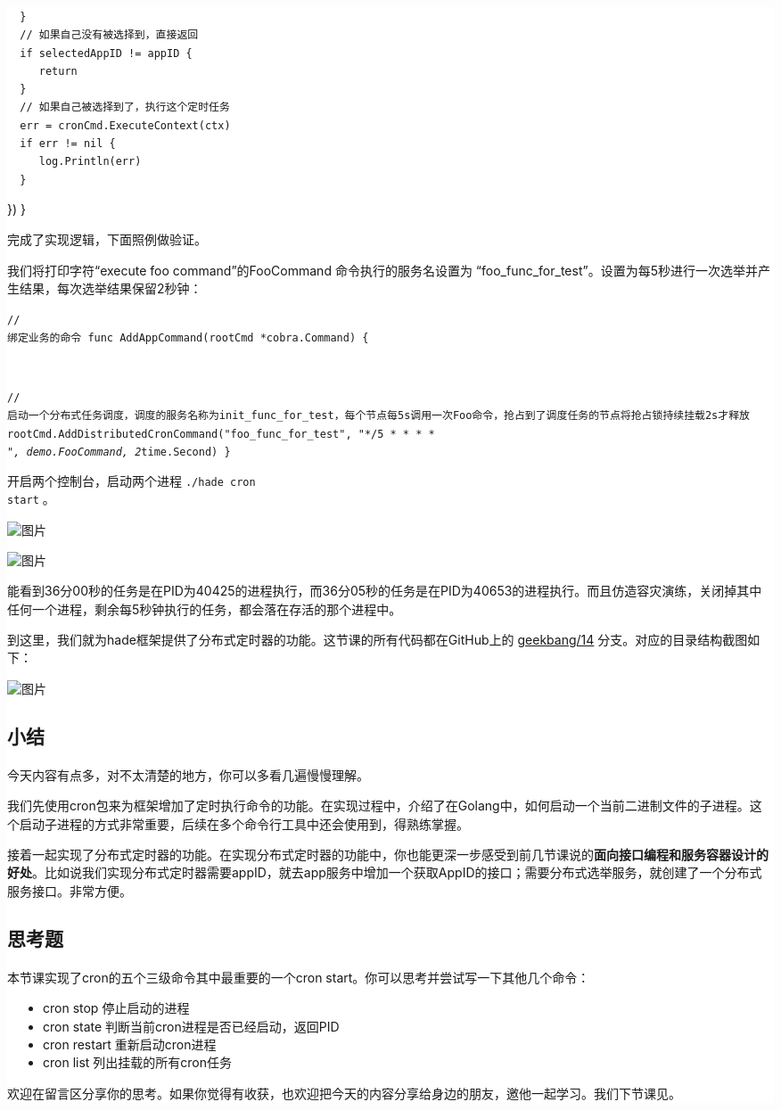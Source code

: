       }
      // 如果自己没有被选择到，直接返回
      if selectedAppID != appID {
         return
      }
      // 如果自己被选择到了，执行这个定时任务
      err = cronCmd.ExecuteContext(ctx)
      if err != nil {
         log.Println(err)
      }
   })
}

</code></pre><p>完成了实现逻辑，下面照例做验证。</p><p>我们将打印字符“execute foo command”的FooCommand 命令执行的服务名设置为 “foo_func_for_test”。设置为每5秒进行一次选举并产生结果，每次选举结果保留2秒钟：</p><pre><code class="language-go">// 绑定业务的命令
func AddAppCommand(rootCmd *cobra.Command) {

   // 启动一个分布式任务调度，调度的服务名称为init_func_for_test，每个节点每5s调用一次Foo命令，抢占到了调度任务的节点将抢占锁持续挂载2s才释放
   rootCmd.AddDistributedCronCommand("foo_func_for_test", "*/5 * * * * *", demo.FooCommand, 2*time.Second)
}
</code></pre><p>开启两个控制台，启动两个进程  <code>./hade cron start</code> 。</p><p><img src="https://static001.geekbang.org/resource/image/17/fe/174d0df274f5ab7197b533d3f05ee7fe.png?wh=464x207" alt="图片"></p><p><img src="https://static001.geekbang.org/resource/image/27/d5/276276b1cbe3a9ba12bfdaaeb47e25d5.png?wh=491x142" alt="图片"></p><p>能看到36分00秒的任务是在PID为40425的进程执行，而36分05秒的任务是在PID为40653的进程执行。而且仿造容灾演练，关闭掉其中任何一个进程，剩余每5秒钟执行的任务，都会落在存活的那个进程中。</p><p>到这里，我们就为hade框架提供了分布式定时器的功能。这节课的所有代码都在GitHub上的 <a href="https://github.com/gohade/coredemo/tree/geekbang/14">geekbang/14</a> 分支。对应的目录结构截图如下：</p><p><img src="https://static001.geekbang.org/resource/image/2f/73/2fdda7d387012e4d6fdf3c6c89c2e073.png?wh=362x1228" alt="图片"></p><h2>小结</h2><p>今天内容有点多，对不太清楚的地方，你可以多看几遍慢慢理解。</p><p>我们先使用cron包来为框架增加了定时执行命令的功能。在实现过程中，介绍了在Golang中，如何启动一个当前二进制文件的子进程。这个启动子进程的方式非常重要，后续在多个命令行工具中还会使用到，得熟练掌握。</p><p>接着一起实现了分布式定时器的功能。在实现分布式定时器的功能中，你也能更深一步感受到前几节课说的<strong>面向接口编程和服务容器设计的好处</strong>。比如说我们实现分布式定时器需要appID，就去app服务中增加一个获取AppID的接口；需要分布式选举服务，就创建了一个分布式服务接口。非常方便。</p><h2>思考题</h2><p>本节课实现了cron的五个三级命令其中最重要的一个cron start。你可以思考并尝试写一下其他几个命令：</p><ul>
<li>cron stop 停止启动的进程</li>
<li>cron state 判断当前cron进程是否已经启动，返回PID</li>
<li>cron restart 重新启动cron进程</li>
<li>cron list 列出挂载的所有cron任务</li>
</ul><p>欢迎在留言区分享你的思考。如果你觉得有收获，也欢迎把今天的内容分享给身边的朋友，邀他一起学习。我们下节课见。</p>
<style>
    ul {
      list-style: none;
      display: block;
      list-style-type: disc;
      margin-block-start: 1em;
      margin-block-end: 1em;
      margin-inline-start: 0px;
      margin-inline-end: 0px;
      padding-inline-start: 40px;
    }
    li {
      display: list-item;
      text-align: -webkit-match-parent;
    }
    ._2sjJGcOH_0 {
      list-style-position: inside;
      width: 100%;
      display: -webkit-box;
      display: -ms-flexbox;
      display: flex;
      -webkit-box-orient: horizontal;
      -webkit-box-direction: normal;
      -ms-flex-direction: row;
      flex-direction: row;
      margin-top: 26px;
      border-bottom: 1px solid rgba(233,233,233,0.6);
    }
    ._2sjJGcOH_0 ._3FLYR4bF_0 {
      width: 34px;
      height: 34px;
      -ms-flex-negative: 0;
      flex-shrink: 0;
      border-radius: 50%;
    }
    ._2sjJGcOH_0 ._36ChpWj4_0 {
      margin-left: 0.5rem;